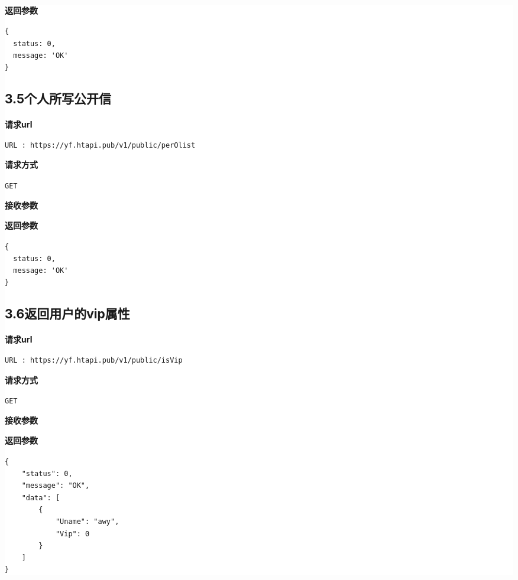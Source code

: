 **返回参数**

```
{
  status: 0,
  message: 'OK'
}
```

## 3.5个人所写公开信

**请求url**

```
URL : https://yf.htapi.pub/v1/public/perOlist
```

**请求方式**

```
GET
```

**接收参数**

**返回参数**

```
{
  status: 0,
  message: 'OK'
}
```

## 3.6返回用户的vip属性 

**请求url**

```
URL : https://yf.htapi.pub/v1/public/isVip
```

**请求方式**

```
GET
```

**接收参数**

**返回参数**

```
{
    "status": 0,
    "message": "OK",
    "data": [
        {
            "Uname": "awy",
            "Vip": 0
        }
    ]
}
```
